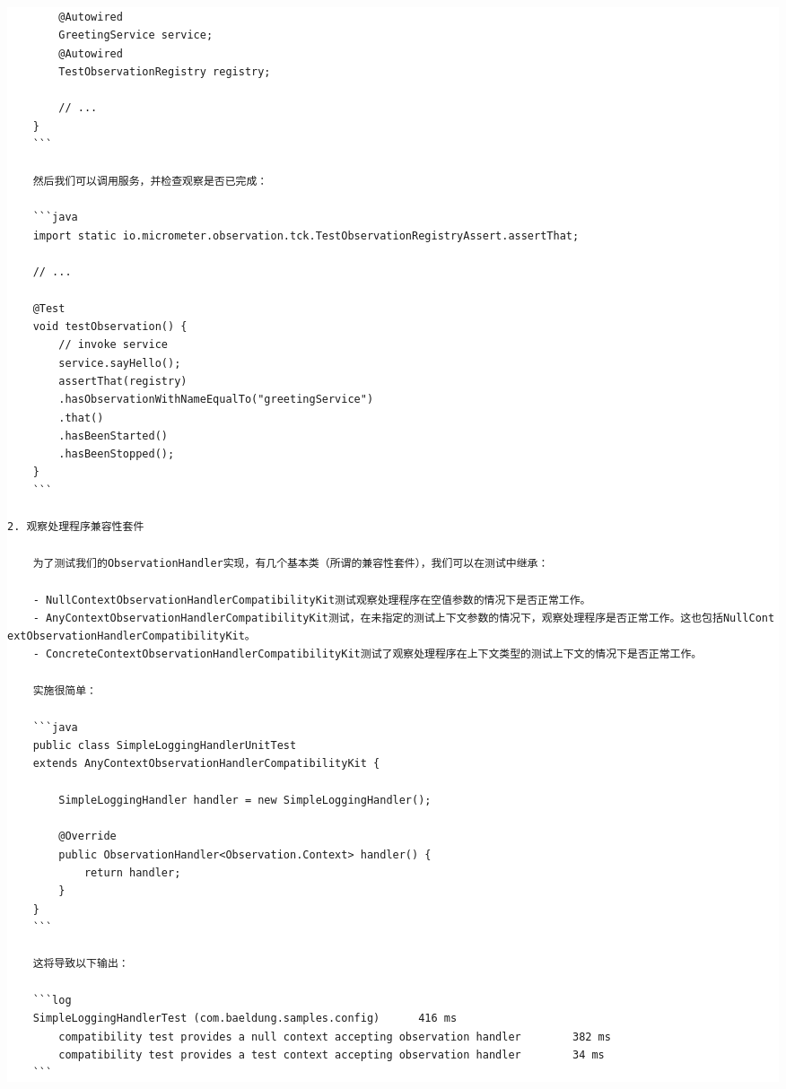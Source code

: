             @Autowired
            GreetingService service;
            @Autowired
            TestObservationRegistry registry;

            // ...
        }
        ```

        然后我们可以调用服务，并检查观察是否已完成：

        ```java
        import static io.micrometer.observation.tck.TestObservationRegistryAssert.assertThat;

        // ...

        @Test
        void testObservation() {
            // invoke service
            service.sayHello();
            assertThat(registry)
            .hasObservationWithNameEqualTo("greetingService")
            .that()
            .hasBeenStarted()
            .hasBeenStopped();
        }
        ```

    2. 观察处理程序兼容性套件

        为了测试我们的ObservationHandler实现，有几个基本类（所谓的兼容性套件），我们可以在测试中继承：

        - NullContextObservationHandlerCompatibilityKit测试观察处理程序在空值参数的情况下是否正常工作。
        - AnyContextObservationHandlerCompatibilityKit测试，在未指定的测试上下文参数的情况下，观察处理程序是否正常工作。这也包括NullContextObservationHandlerCompatibilityKit。
        - ConcreteContextObservationHandlerCompatibilityKit测试了观察处理程序在上下文类型的测试上下文的情况下是否正常工作。

        实施很简单：

        ```java
        public class SimpleLoggingHandlerUnitTest
        extends AnyContextObservationHandlerCompatibilityKit {

            SimpleLoggingHandler handler = new SimpleLoggingHandler();

            @Override
            public ObservationHandler<Observation.Context> handler() {
                return handler;
            }
        }
        ```

        这将导致以下输出：

        ```log
        SimpleLoggingHandlerTest (com.baeldung.samples.config)      416 ms
            compatibility test provides a null context accepting observation handler        382 ms
            compatibility test provides a test context accepting observation handler        34 ms
        ```
